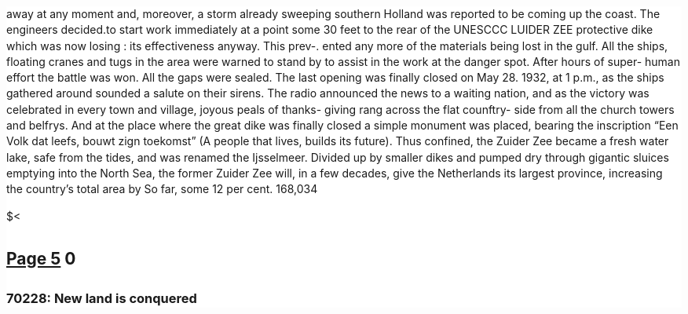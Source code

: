 away at any moment and, moreover, 
a storm already sweeping southern 
Holland was reported to be coming up 
the coast. The engineers decided.to 
start work immediately at a point 
some 30 feet to the rear of the 
UNESCCC 
LUIDER ZEE 
protective dike which was now losing : 
its effectiveness anyway. This prev-. 
ented any more of the materials being 
lost in the gulf. 
All the ships, floating cranes and 
tugs in the area were warned to 
stand by to assist in the work at the 
danger spot. After hours of super- 
human effort the battle was won. 
All the gaps were sealed. The last 
opening was finally closed on May 28. 
1932, at 1 p.m., as the ships gathered 
around sounded a salute on their 
sirens. The radio announced the 
news to a waiting nation, and as the 
victory was celebrated in every town 
and village, joyous peals of thanks- 
giving rang across the flat counftry- 
side from all the church towers and 
belfrys. And at the place where the 
great dike was finally closed a simple 
monument was placed, bearing the 
inscription “Een Volk dat leefs, bouwt 
zign toekomst” (A people that lives, 
builds its future). 
Thus confined, the Zuider Zee 
became a fresh water lake, safe from 
the tides, and was renamed the 
Ijsselmeer. Divided up by smaller 
dikes and pumped dry through 
gigantic sluices emptying into the 
North Sea, the former Zuider Zee 
will, in a few decades, give the 
Netherlands its largest province, 
increasing the country’s total area by 
So far, some 12 per cent. 168,034 
  
$< 
    
 

## [Page 5](070219engo.pdf#page=5) 0

### 70228: New land is conquered
